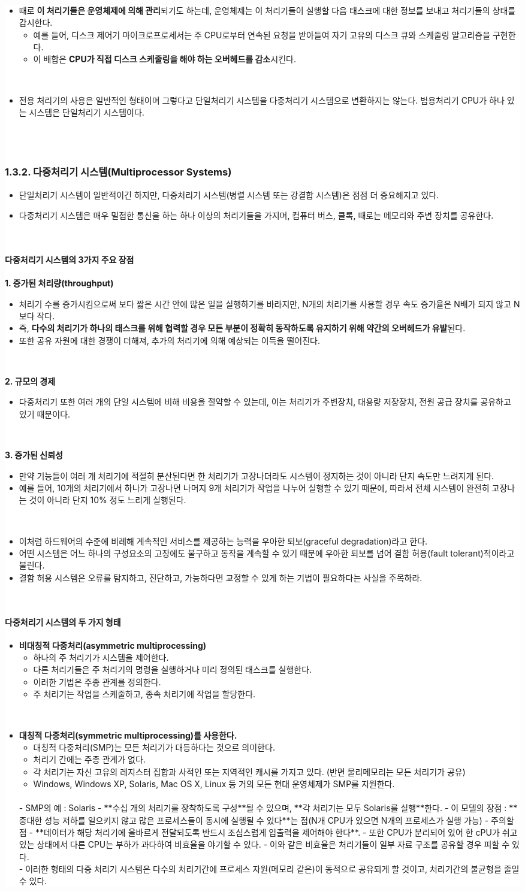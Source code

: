 - 때로 **이 처리기들은 운영체제에 의해 관리**되기도 하는데, 운영체제는 이 처리기들이 실행할 다음 태스크에 대한 정보를 보내고 처리기들의 상태를 감시한다.
    - 예를 들어,  디스크 제어기 마이크로프로세서는 주 CPU로부터 연속된 요청을 받아들여 자기 고유의 디스크 큐와 스케줄링 알고리즘을 구현한다.
    - 이 배합은 **CPU가 직접 디스크 스케줄링을 해야 하는 오버헤드를 감소**시킨다.  

<br>

- 전용 처리기의 사용은 일반적인 형태이며 그렇다고 단일처리기 시스템을 다중처리기 시스템으로 변환하지는 않는다. 범용처리기 CPU가 하나 있는 시스템은 단일처리기 시스템이다.

<br>
<br>

### 1.3.2. 다중처리기 시스템(Multiprocessor Systems)

- 단일처리기 시스템이 일반적이긴 하지만, 다중처리기 시스템(병렬 시스템 또는 강결합 시스템)은 점점 더 중요해지고 있다.

- 다중처리기 시스템은 매우 밀접한 통신을 하는 하나 이상의 처리기들을 가지며, 컴퓨터 버스, 클록, 때로는 메모리와 주변 장치를 공유한다.

<br>

#### **다중처리기 시스템의 3가지 주요 장점**

**1. 증가된 처리량(throughput)**
- 처리기 수를 증가시킴으로써 보다 짧은 시간 안에 많은 일을 실행하기를 바라지만, N개의 처리기를 사용할 경우 속도 증가율은 N배가 되지 않고 N보다 작다.
- 즉, **다수의 처리기가 하나의 태스크를 위해 협력할 경우 모든 부분이 정확히 동작하도록 유지하기 위해 약간의 오버헤드가 유발**된다. 
- 또한 공유 자원에 대한 경쟁이 더해져, 추가의 처리기에 의해 예상되는 이득을 떨어진다.

<br>

**2. 규모의 경제**
- 다중처리기 또한 여러 개의 단일 시스템에 비해 비용을 절약할 수 있는데, 이는 처리기가 주변장치, 대용량 저장장치, 전원 공급 장치를 공유하고 있기 때문이다.

<br>

**3. 증가된 신뢰성**
- 만약 기능들이 여러 개 처리기에 적절히 분산된다면 한 처리기가 고장나더라도 시스템이 정지하는 것이 아니라 단지 속도만 느려지게 된다.
- 예를 들어, 10개의 처리기에서 하나가 고장나면 나머지 9개 처리기가 작업을 나누어 실행할 수 있기 때문에, 따라서 전체 시스템이 완전히 고장나는 것이 아니라 단지 10% 정도 느리게 실행된다.

<br>

- 이처럼 하드웨어의 수준에 비례해 계속적인 서비스를 제공하는 능력을 우아한 퇴보(graceful degradation)라고 한다.  
- 어떤 시스템은 어느 하나의 구성요소의 고장에도 불구하고 동작을 계속할 수 있기 때문에 우아한 퇴보를 넘어 결함 허용(fault tolerant)적이라고 불린다.  
- 결함 허용 시스템은 오류를 탐지하고, 진단하고, 가능하다면 교정할 수 있게 하는 기법이 필요하다는 사실을 주목하라.

<br>

#### **다중처리기 시스템의 두 가지 형태**  

- **비대칭적 다중처리(asymmetric multiprocessing)**
    - 하나의 주 처리기가 시스템을 제어한다.
    - 다른 처리기들은 주 처리기의 명령을 실행하거나 미리 정의된 태스크를 실행한다.
    - 이러한 기법은 주종 관계를 정의한다.
    - 주 처리기는 작업을 스케줄하고, 종속 처리기에 작업을 할당한다.

<br>

- **대칭적 다중처리(symmetric multiprocessing)를 사용한다.**
    - 대칭적 다중처리(SMP)는 모든 처리기가 대등하다는 것으르 의미한다.
    - 처리기 간에는 주종 관계가 없다.
    - 각 처리기는 자신 고유의 레지스터 집합과 사적인 또는 지역적인 캐시를 가지고 있다. (반면 물리메모리는 모든 처리기가 공유)  
    - Windows, Windows XP, Solaris, Mac OS X, Linux 등 거의 모든 현대 운영체제가 SMP를 지원한다.  
    <br>
    - SMP의 예 : Solaris
        - **수십 개의 처리기를 장착하도록 구성**될 수 있으며, **각 처리기는 모두 Solaris를 실행**한다.
        - 이 모델의 장점 : **중대한 성능 저하를 일으키지 않고 많은 프로세스들이 동시에 실행될 수 있다**는 점(N개 CPU가 있으면 N개의 프로세스가 실행 가능)
        - 주의할 점
            - **데이터가 해당 처리기에 올바르게 전달되도록 반드시 조심스럽게 입출력을 제어해야 한다**.
            - 또한 CPU가 분리되어 있어 한 cPU가 쉬고 있는 상태에서 다른 CPU는 부하가 과다하여 비효율을 야기할 수 있다.
            - 이와 같은 비효율은 처리기들이 일부 자료 구조를 공유할 경우 피할 수 있다.  
            <br>
        - 이러한 형태의 다중 처리기 시스템은 다수의 처리기간에 프로세스 자원(메모리 같은)이 동적으로 공유되게 할 것이고, 처리기간의 불균형을 줄일 수 있다.
